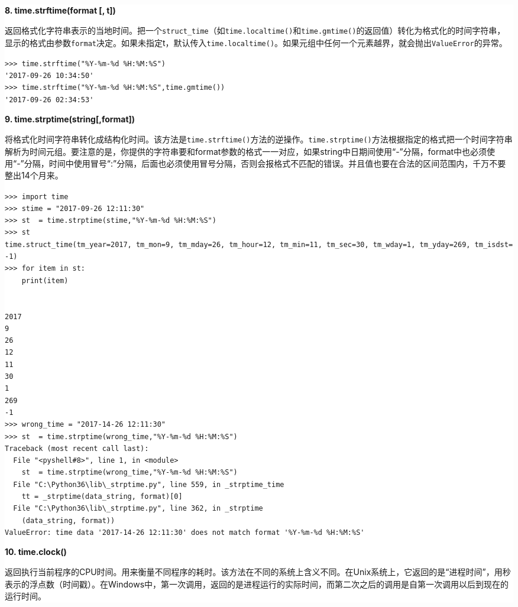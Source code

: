 **8. time.strftime(format [, t])**

返回格式化字符串表示的当地时间。把一个`struct_time`（如`time.localtime()`和`time.gmtime()`的返回值）转化为格式化的时间字符串，显示的格式由参数`format`决定。如果未指定t，默认传入`time.localtime()`。如果元组中任何一个元素越界，就会抛出`ValueError`的异常。

```
>>> time.strftime("%Y-%m-%d %H:%M:%S")
'2017-09-26 10:34:50'
>>> time.strftime("%Y-%m-%d %H:%M:%S",time.gmtime())
'2017-09-26 02:34:53'
```

**9. time.strptime(string[,format])**

将格式化时间字符串转化成结构化时间。该方法是`time.strftime()`方法的逆操作。`time.strptime()`方法根据指定的格式把一个时间字符串解析为时间元组。要注意的是，你提供的字符串要和format参数的格式一一对应，如果string中日期间使用“-”分隔，format中也必须使用“-”分隔，时间中使用冒号“:”分隔，后面也必须使用冒号分隔，否则会报格式不匹配的错误。并且值也要在合法的区间范围内，千万不要整出14个月来。

```
>>> import time
>>> stime = "2017-09-26 12:11:30"
>>> st  = time.strptime(stime,"%Y-%m-%d %H:%M:%S")
>>> st
time.struct_time(tm_year=2017, tm_mon=9, tm_mday=26, tm_hour=12, tm_min=11, tm_sec=30, tm_wday=1, tm_yday=269, tm_isdst=-1)
>>> for item in st:
    print(item)


2017
9
26
12
11
30
1
269
-1
>>> wrong_time = "2017-14-26 12:11:30"
>>> st  = time.strptime(wrong_time,"%Y-%m-%d %H:%M:%S")
Traceback (most recent call last):
  File "<pyshell#8>", line 1, in <module>
    st  = time.strptime(wrong_time,"%Y-%m-%d %H:%M:%S")
  File "C:\Python36\lib\_strptime.py", line 559, in _strptime_time
    tt = _strptime(data_string, format)[0]
  File "C:\Python36\lib\_strptime.py", line 362, in _strptime
    (data_string, format))
ValueError: time data '2017-14-26 12:11:30' does not match format '%Y-%m-%d %H:%M:%S'
```

**10. time.clock()**

返回执行当前程序的CPU时间。用来衡量不同程序的耗时。该方法在不同的系统上含义不同。在Unix系统上，它返回的是“进程时间”，用秒表示的浮点数（时间戳）。在Windows中，第一次调用，返回的是进程运行的实际时间，而第二次之后的调用是自第一次调用以后到现在的运行时间。
